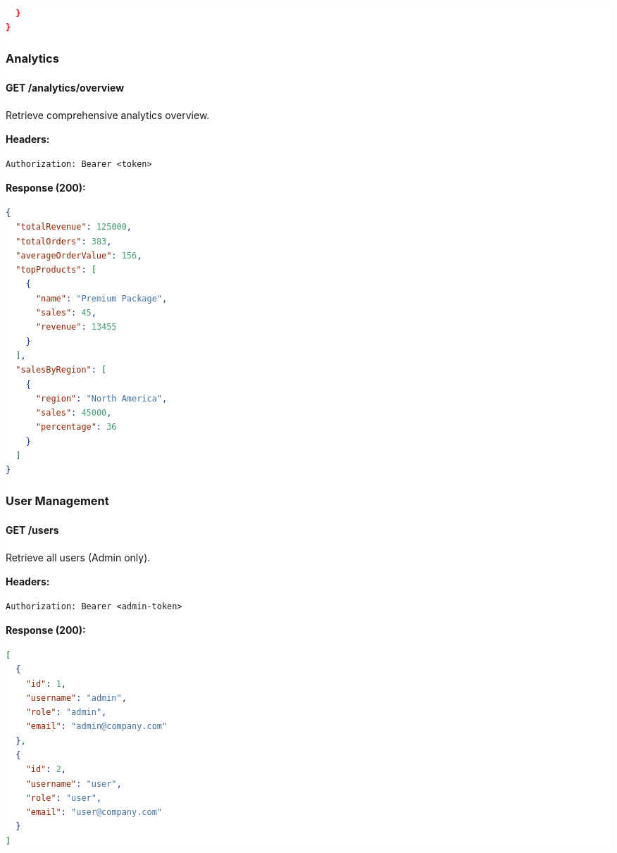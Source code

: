 ```json
  }
}
```

### Analytics

#### GET /analytics/overview

Retrieve comprehensive analytics overview.

**Headers:**
```
Authorization: Bearer <token>
```

**Response (200):**
```json
{
  "totalRevenue": 125000,
  "totalOrders": 383,
  "averageOrderValue": 156,
  "topProducts": [
    {
      "name": "Premium Package",
      "sales": 45,
      "revenue": 13455
    }
  ],
  "salesByRegion": [
    {
      "region": "North America",
      "sales": 45000,
      "percentage": 36
    }
  ]
}
```

### User Management

#### GET /users

Retrieve all users (Admin only).

**Headers:**
```
Authorization: Bearer <admin-token>
```

**Response (200):**
```json
[
  {
    "id": 1,
    "username": "admin",
    "role": "admin",
    "email": "admin@company.com"
  },
  {
    "id": 2,
    "username": "user",
    "role": "user",
    "email": "user@company.com"
  }
]
```
